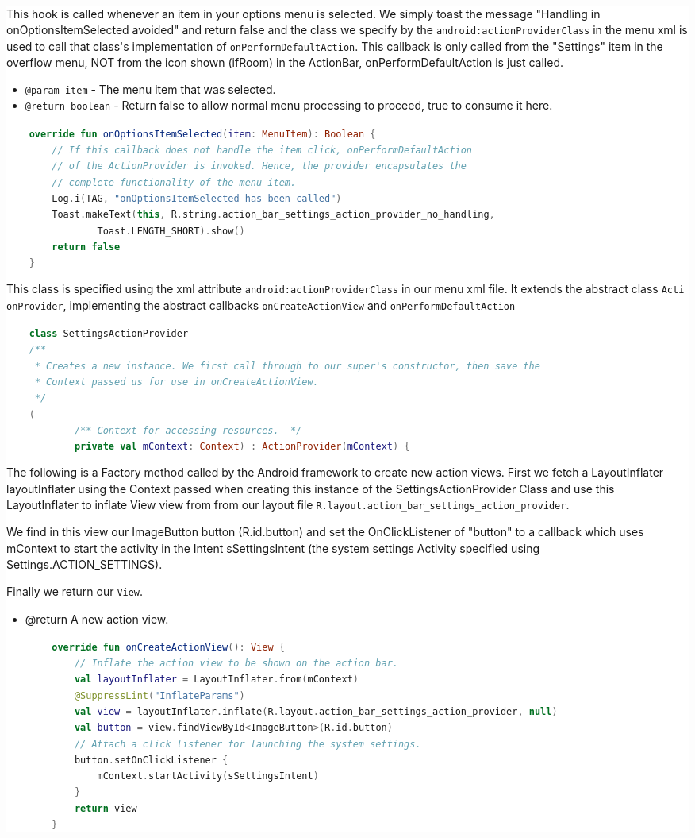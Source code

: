 This hook is called whenever an item in your options menu is selected. We simply toast the message "Handling in onOptionsItemSelected avoided" and return false and the class we specify by the `android:actionProviderClass` in the menu xml is used to call that class's implementation of `onPerformDefaultAction`. This callback is only called from the "Settings" item in the overflow menu, NOT from the icon shown (ifRoom) in the ActionBar, onPerformDefaultAction is just called.

- `@param item` - The menu item that was selected.
- `@return boolean` - Return false to allow normal menu processing to proceed, true to consume it here.

```kotlin
    override fun onOptionsItemSelected(item: MenuItem): Boolean {
        // If this callback does not handle the item click, onPerformDefaultAction
        // of the ActionProvider is invoked. Hence, the provider encapsulates the
        // complete functionality of the menu item.
        Log.i(TAG, "onOptionsItemSelected has been called")
        Toast.makeText(this, R.string.action_bar_settings_action_provider_no_handling,
                Toast.LENGTH_SHORT).show()
        return false
    }
```

This class is specified using the xml attribute `android:actionProviderClass` in our menu xml file. It extends the abstract class `ActionProvider`, implementing the abstract callbacks `onCreateActionView` and `onPerformDefaultAction`

```kotlin
    class SettingsActionProvider
    /**
     * Creates a new instance. We first call through to our super's constructor, then save the
     * Context passed us for use in onCreateActionView.
     */
    (
            /** Context for accessing resources.  */
            private val mContext: Context) : ActionProvider(mContext) {
```

The following is a Factory method called by the Android framework to create new action views. First we fetch a LayoutInflater layoutInflater using the Context passed when creating this instance of the SettingsActionProvider Class and use this LayoutInflater to inflate View view from from our layout file `R.layout.action_bar_settings_action_provider`.

We find in this view our ImageButton button (R.id.button) and set the OnClickListener of "button" to a callback which uses mContext to start the activity in the Intent sSettingsIntent (the system settings Activity specified using Settings.ACTION_SETTINGS).

Finally we return our `View`.

- @return A new action view.

```kotlin
        override fun onCreateActionView(): View {
            // Inflate the action view to be shown on the action bar.
            val layoutInflater = LayoutInflater.from(mContext)
            @SuppressLint("InflateParams")
            val view = layoutInflater.inflate(R.layout.action_bar_settings_action_provider, null)
            val button = view.findViewById<ImageButton>(R.id.button)
            // Attach a click listener for launching the system settings.
            button.setOnClickListener {
                mContext.startActivity(sSettingsIntent)
            }
            return view
        }
```
